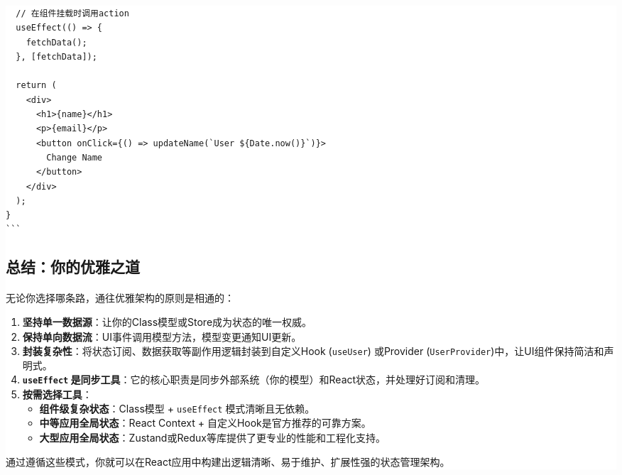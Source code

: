       // 在组件挂载时调用action
      useEffect(() => {
        fetchData();
      }, [fetchData]);

      return (
        <div>
          <h1>{name}</h1>
          <p>{email}</p>
          <button onClick={() => updateName(`User ${Date.now()}`)}>
            Change Name
          </button>
        </div>
      );
    }
    ```

## 总结：你的优雅之道

无论你选择哪条路，通往优雅架构的原则是相通的：

1.  **坚持单一数据源**：让你的Class模型或Store成为状态的唯一权威。
2.  **保持单向数据流**：UI事件调用模型方法，模型变更通知UI更新。
3.  **封装复杂性**：将状态订阅、数据获取等副作用逻辑封装到自定义Hook (`useUser`) 或Provider (`UserProvider`)中，让UI组件保持简洁和声明式。
4.  **`useEffect` 是同步工具**：它的核心职责是同步外部系统（你的模型）和React状态，并处理好订阅和清理。
5.  **按需选择工具**：
      * **组件级复杂状态**：Class模型 + `useEffect` 模式清晰且无依赖。
      * **中等应用全局状态**：React Context + 自定义Hook是官方推荐的可靠方案。
      * **大型应用全局状态**：Zustand或Redux等库提供了更专业的性能和工程化支持。

通过遵循这些模式，你就可以在React应用中构建出逻辑清晰、易于维护、扩展性强的状态管理架构。
